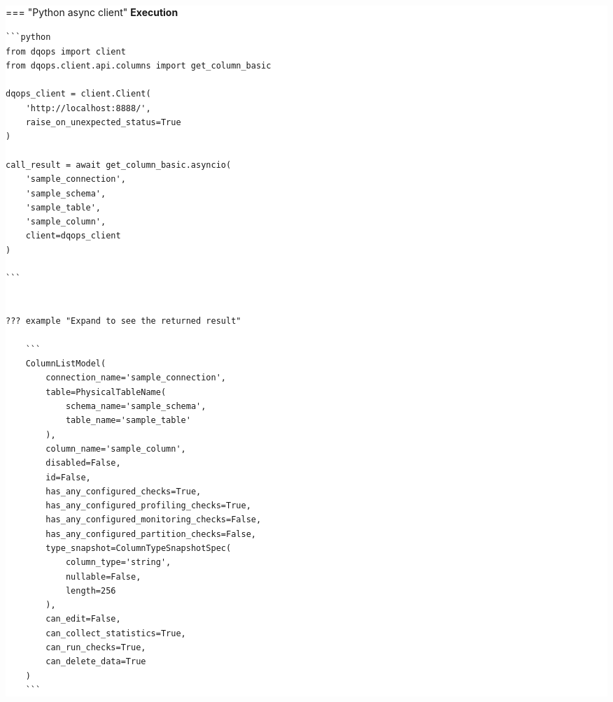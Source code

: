     
    


=== "Python async client"
    **Execution**

    ```python
    from dqops import client
	from dqops.client.api.columns import get_column_basic
	
	dqops_client = client.Client(
	    'http://localhost:8888/',
	    raise_on_unexpected_status=True
	)
	
	call_result = await get_column_basic.asyncio(
	    'sample_connection',
	    'sample_schema',
	    'sample_table',
	    'sample_column',
	    client=dqops_client
	)
	
    ```

    
    ??? example "Expand to see the returned result"
    
        ```
        ColumnListModel(
			connection_name='sample_connection',
			table=PhysicalTableName(
				schema_name='sample_schema',
				table_name='sample_table'
			),
			column_name='sample_column',
			disabled=False,
			id=False,
			has_any_configured_checks=True,
			has_any_configured_profiling_checks=True,
			has_any_configured_monitoring_checks=False,
			has_any_configured_partition_checks=False,
			type_snapshot=ColumnTypeSnapshotSpec(
				column_type='string',
				nullable=False,
				length=256
			),
			can_edit=False,
			can_collect_statistics=True,
			can_run_checks=True,
			can_delete_data=True
		)
        ```
    
    
    